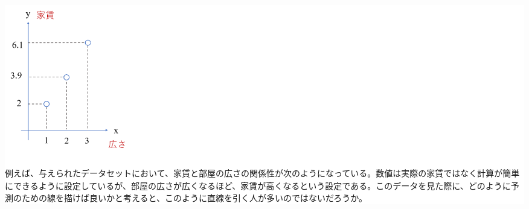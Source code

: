 <img src="images/2/01.png" height="250px">

例えば、与えられたデータセットにおいて、家賃と部屋の広さの関係性が次のようになっている。数値は実際の家賃ではなく計算が簡単にできるように設定しているが、部屋の広さが広くなるほど、家賃が高くなるという設定である。このデータを見た際に、どのように予測のための線を描けば良いかと考えると、このように直線を引く人が多いのではないだろうか。
